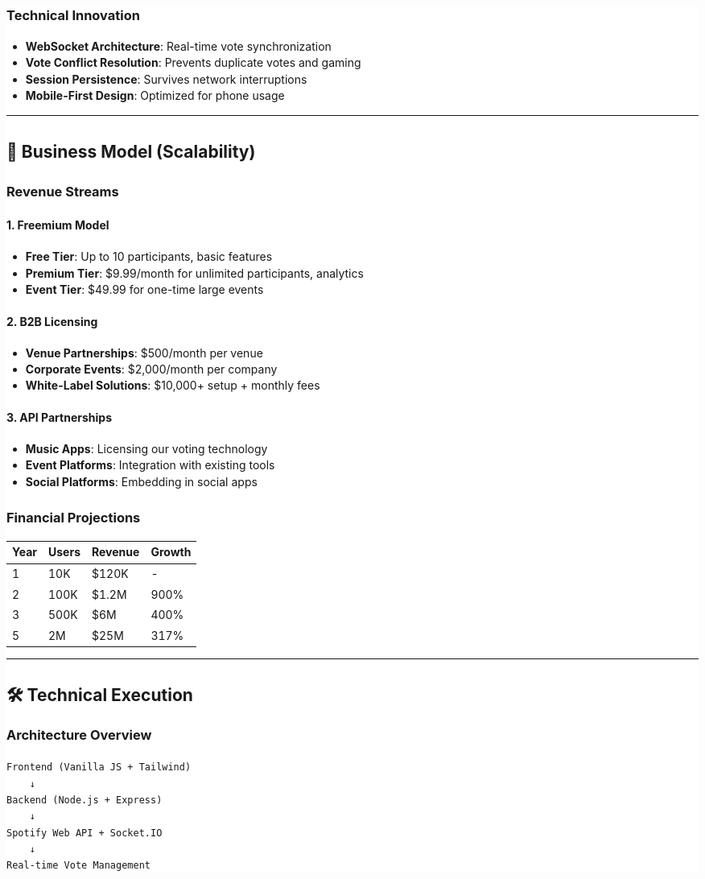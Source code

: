 ### Technical Innovation
- **WebSocket Architecture**: Real-time vote synchronization
- **Vote Conflict Resolution**: Prevents duplicate votes and gaming
- **Session Persistence**: Survives network interruptions
- **Mobile-First Design**: Optimized for phone usage

---

## 🚀 Business Model (Scalability)

### Revenue Streams

#### 1. Freemium Model
- **Free Tier**: Up to 10 participants, basic features
- **Premium Tier**: $9.99/month for unlimited participants, analytics
- **Event Tier**: $49.99 for one-time large events

#### 2. B2B Licensing
- **Venue Partnerships**: $500/month per venue
- **Corporate Events**: $2,000/month per company
- **White-Label Solutions**: $10,000+ setup + monthly fees

#### 3. API Partnerships
- **Music Apps**: Licensing our voting technology
- **Event Platforms**: Integration with existing tools
- **Social Platforms**: Embedding in social apps

### Financial Projections
| Year | Users | Revenue | Growth |
|------|-------|---------|--------|
| 1 | 10K | $120K | - |
| 2 | 100K | $1.2M | 900% |
| 3 | 500K | $6M | 400% |
| 5 | 2M | $25M | 317% |

---

## 🛠 Technical Execution

### Architecture Overview
```
Frontend (Vanilla JS + Tailwind)
    ↓
Backend (Node.js + Express)
    ↓
Spotify Web API + Socket.IO
    ↓
Real-time Vote Management
```

